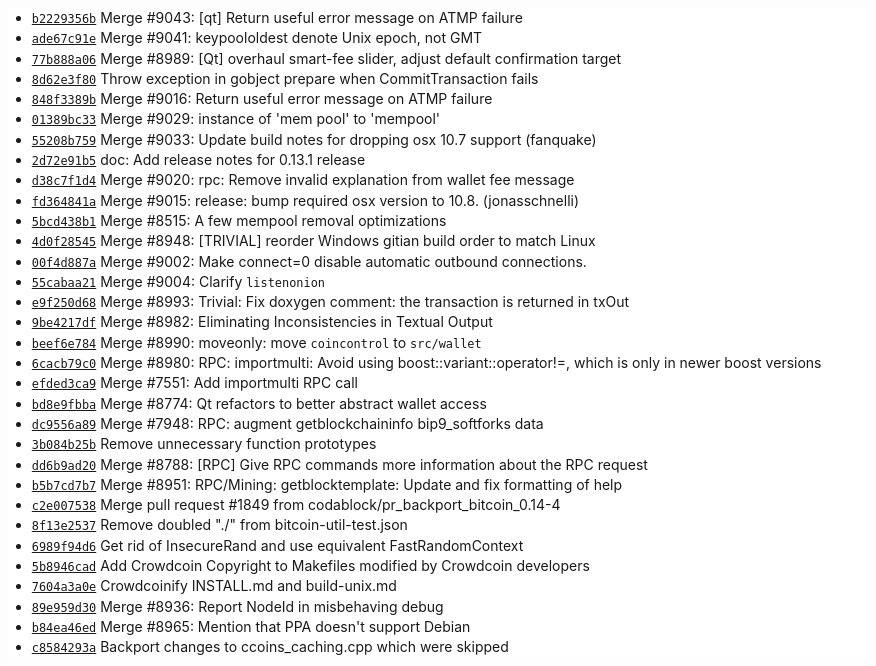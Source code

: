 - [`b2229356b`](https://github.com/crowdcoinpay/crowdcoin/commit/b2229356b) Merge #9043: [qt] Return useful error message on ATMP failure
- [`ade67c91e`](https://github.com/crowdcoinpay/crowdcoin/commit/ade67c91e) Merge #9041: keypoololdest denote Unix epoch, not GMT
- [`77b888a06`](https://github.com/crowdcoinpay/crowdcoin/commit/77b888a06) Merge #8989: [Qt] overhaul smart-fee slider, adjust default confirmation target
- [`8d62e3f80`](https://github.com/crowdcoinpay/crowdcoin/commit/8d62e3f80) Throw exception in gobject prepare when CommitTransaction fails
- [`848f3389b`](https://github.com/crowdcoinpay/crowdcoin/commit/848f3389b) Merge #9016: Return useful error message on ATMP failure
- [`01389bc33`](https://github.com/crowdcoinpay/crowdcoin/commit/01389bc33) Merge #9029: instance of 'mem pool' to 'mempool'
- [`55208b759`](https://github.com/crowdcoinpay/crowdcoin/commit/55208b759) Merge #9033: Update build notes for dropping osx 10.7 support (fanquake)
- [`2d72e91b5`](https://github.com/crowdcoinpay/crowdcoin/commit/2d72e91b5) doc: Add release notes for 0.13.1 release
- [`d38c7f1d4`](https://github.com/crowdcoinpay/crowdcoin/commit/d38c7f1d4) Merge #9020: rpc: Remove invalid explanation from wallet fee message
- [`fd364841a`](https://github.com/crowdcoinpay/crowdcoin/commit/fd364841a) Merge #9015: release: bump required osx version to 10.8. (jonasschnelli)
- [`5bcd438b1`](https://github.com/crowdcoinpay/crowdcoin/commit/5bcd438b1) Merge #8515: A few mempool removal optimizations
- [`4d0f28545`](https://github.com/crowdcoinpay/crowdcoin/commit/4d0f28545) Merge #8948: [TRIVIAL] reorder Windows gitian build order to match Linux
- [`00f4d887a`](https://github.com/crowdcoinpay/crowdcoin/commit/00f4d887a) Merge #9002: Make connect=0 disable automatic outbound connections.
- [`55cabaa21`](https://github.com/crowdcoinpay/crowdcoin/commit/55cabaa21) Merge #9004: Clarify `listenonion`
- [`e9f250d68`](https://github.com/crowdcoinpay/crowdcoin/commit/e9f250d68) Merge #8993: Trivial: Fix doxygen comment: the transaction is returned in txOut
- [`9be4217df`](https://github.com/crowdcoinpay/crowdcoin/commit/9be4217df) Merge #8982: Eliminating Inconsistencies in Textual Output
- [`beef6e784`](https://github.com/crowdcoinpay/crowdcoin/commit/beef6e784) Merge #8990: moveonly: move `coincontrol` to `src/wallet`
- [`6cacb79c0`](https://github.com/crowdcoinpay/crowdcoin/commit/6cacb79c0) Merge #8980: RPC: importmulti: Avoid using boost::variant::operator!=, which is only in newer boost versions
- [`efded3ca9`](https://github.com/crowdcoinpay/crowdcoin/commit/efded3ca9) Merge #7551: Add importmulti RPC call
- [`bd8e9fbba`](https://github.com/crowdcoinpay/crowdcoin/commit/bd8e9fbba) Merge #8774: Qt refactors to better abstract wallet access
- [`dc9556a89`](https://github.com/crowdcoinpay/crowdcoin/commit/dc9556a89) Merge #7948: RPC: augment getblockchaininfo bip9_softforks data
- [`3b084b25b`](https://github.com/crowdcoinpay/crowdcoin/commit/3b084b25b) Remove unnecessary function prototypes
- [`dd6b9ad20`](https://github.com/crowdcoinpay/crowdcoin/commit/dd6b9ad20) Merge #8788: [RPC] Give RPC commands more information about the RPC request
- [`b5b7cd7b7`](https://github.com/crowdcoinpay/crowdcoin/commit/b5b7cd7b7) Merge #8951: RPC/Mining: getblocktemplate: Update and fix formatting of help
- [`c2e007538`](https://github.com/crowdcoinpay/crowdcoin/commit/c2e007538) Merge pull request #1849 from codablock/pr_backport_bitcoin_0.14-4
- [`8f13e2537`](https://github.com/crowdcoinpay/crowdcoin/commit/8f13e2537) Remove doubled "./" from bitcoin-util-test.json
- [`6989f94d6`](https://github.com/crowdcoinpay/crowdcoin/commit/6989f94d6) Get rid of InsecureRand and use equivalent FastRandomContext
- [`5b8946cad`](https://github.com/crowdcoinpay/crowdcoin/commit/5b8946cad) Add Crowdcoin Copyright to Makefiles modified by Crowdcoin developers
- [`7604a3a0e`](https://github.com/crowdcoinpay/crowdcoin/commit/7604a3a0e) Crowdcoinify INSTALL.md and build-unix.md
- [`89e959d30`](https://github.com/crowdcoinpay/crowdcoin/commit/89e959d30) Merge #8936: Report NodeId in misbehaving debug
- [`b84ea46ed`](https://github.com/crowdcoinpay/crowdcoin/commit/b84ea46ed) Merge #8965: Mention that PPA doesn't support Debian
- [`c8584293a`](https://github.com/crowdcoinpay/crowdcoin/commit/c8584293a) Backport changes to ccoins_caching.cpp which were skipped